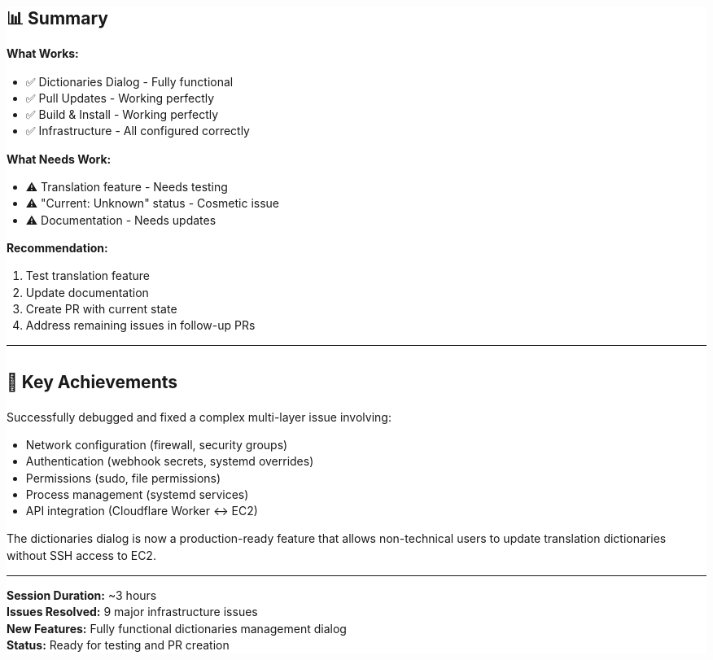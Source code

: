 
## 📊 **Summary**

**What Works:**
- ✅ Dictionaries Dialog - Fully functional
- ✅ Pull Updates - Working perfectly
- ✅ Build & Install - Working perfectly
- ✅ Infrastructure - All configured correctly

**What Needs Work:**
- ⚠️ Translation feature - Needs testing
- ⚠️ "Current: Unknown" status - Cosmetic issue
- ⚠️ Documentation - Needs updates

**Recommendation:**
1. Test translation feature
2. Update documentation
3. Create PR with current state
4. Address remaining issues in follow-up PRs

---

## 🎯 **Key Achievements**

Successfully debugged and fixed a complex multi-layer issue involving:
- Network configuration (firewall, security groups)
- Authentication (webhook secrets, systemd overrides)
- Permissions (sudo, file permissions)
- Process management (systemd services)
- API integration (Cloudflare Worker ↔ EC2)

The dictionaries dialog is now a production-ready feature that allows non-technical users to update translation dictionaries without SSH access to EC2.

---

**Session Duration:** ~3 hours  
**Issues Resolved:** 9 major infrastructure issues  
**New Features:** Fully functional dictionaries management dialog  
**Status:** Ready for testing and PR creation
